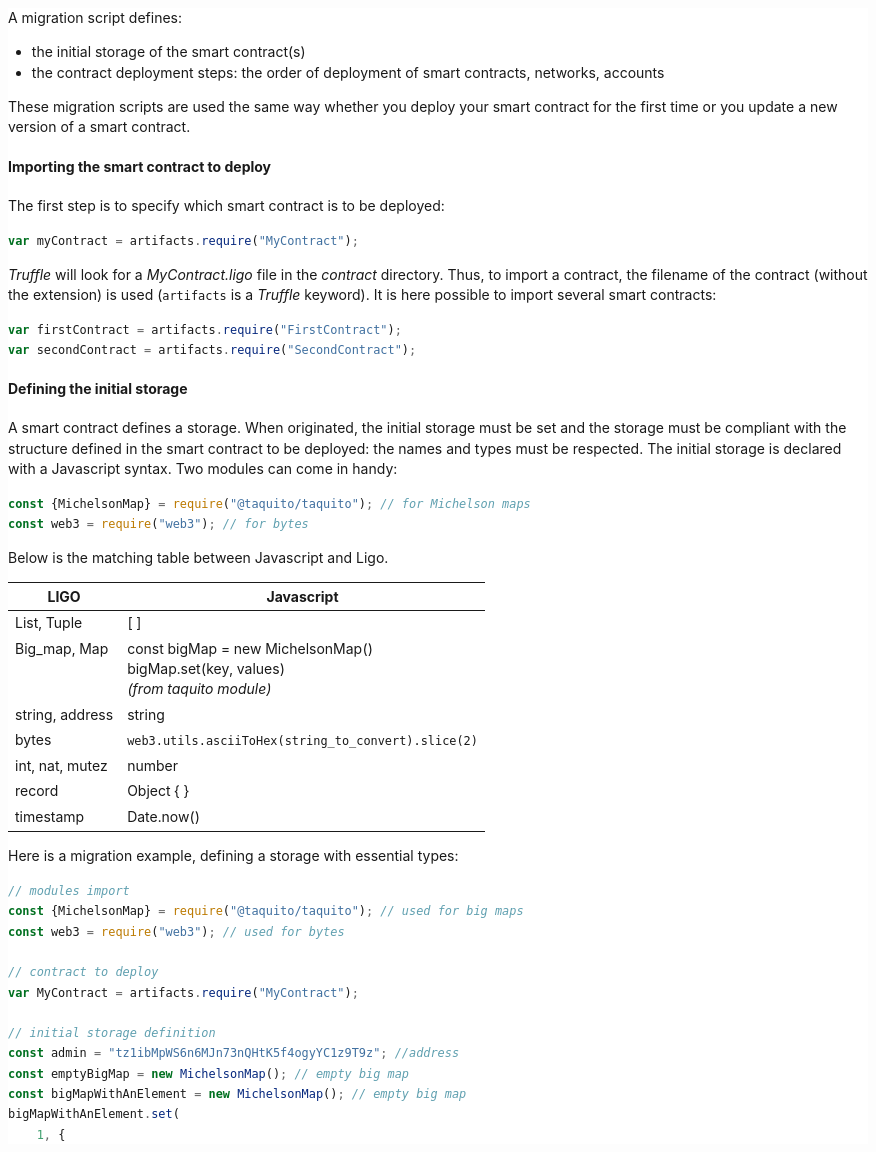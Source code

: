 A migration script defines:

* the initial storage of the smart contract(s)
* the contract deployment steps: the order of deployment of smart contracts, networks, accounts

These migration scripts are used the same way whether you deploy your smart contract for the first time or you update a new version of a smart contract.

#### Importing the smart contract to deploy

The first step is to specify which smart contract is to be deployed:

```js
var myContract = artifacts.require("MyContract");
```

*Truffle* will look for a *MyContract.ligo* file in the *contract* directory. Thus, to import a contract, the filename of the contract (without the extension) is used (`artifacts` is a *Truffle* keyword). It is here possible to import several smart contracts:

```js
var firstContract = artifacts.require("FirstContract");
var secondContract = artifacts.require("SecondContract");
```

#### Defining the initial storage

A smart contract defines a storage. When originated, the initial storage must be set and the storage must
be compliant with the structure defined in the smart contract to be deployed: the names and types must be respected. The
initial storage is declared with a Javascript syntax. Two modules can come in handy:

```js
const {MichelsonMap} = require("@taquito/taquito"); // for Michelson maps
const web3 = require("web3"); // for bytes
```

Below is the matching table between Javascript and Ligo.

| LIGO            | Javascript                                                                                      |
| --------------- | ----------------------------------------------------------------------------------------------- |
| List, Tuple     | [ ]                                                                                             |
| Big_map, Map    | const bigMap = new MichelsonMap() <br /> bigMap.set(key, values) <br /> *(from taquito module)* |
| string, address | string                                                                                          |
| bytes           | `web3.utils.asciiToHex(string_to_convert).slice(2)`                                             |
| int, nat, mutez | number                                                                                          |
| record          | Object { }                                                                                      |
| timestamp       | Date.now()                                                                                      |

Here is a migration example, defining a storage with essential types:

```js
// modules import
const {MichelsonMap} = require("@taquito/taquito"); // used for big maps
const web3 = require("web3"); // used for bytes

// contract to deploy
var MyContract = artifacts.require("MyContract");

// initial storage definition
const admin = "tz1ibMpWS6n6MJn73nQHtK5f4ogyYC1z9T9z"; //address
const emptyBigMap = new MichelsonMap(); // empty big map
const bigMapWithAnElement = new MichelsonMap(); // empty big map
bigMapWithAnElement.set(
    1, {
```